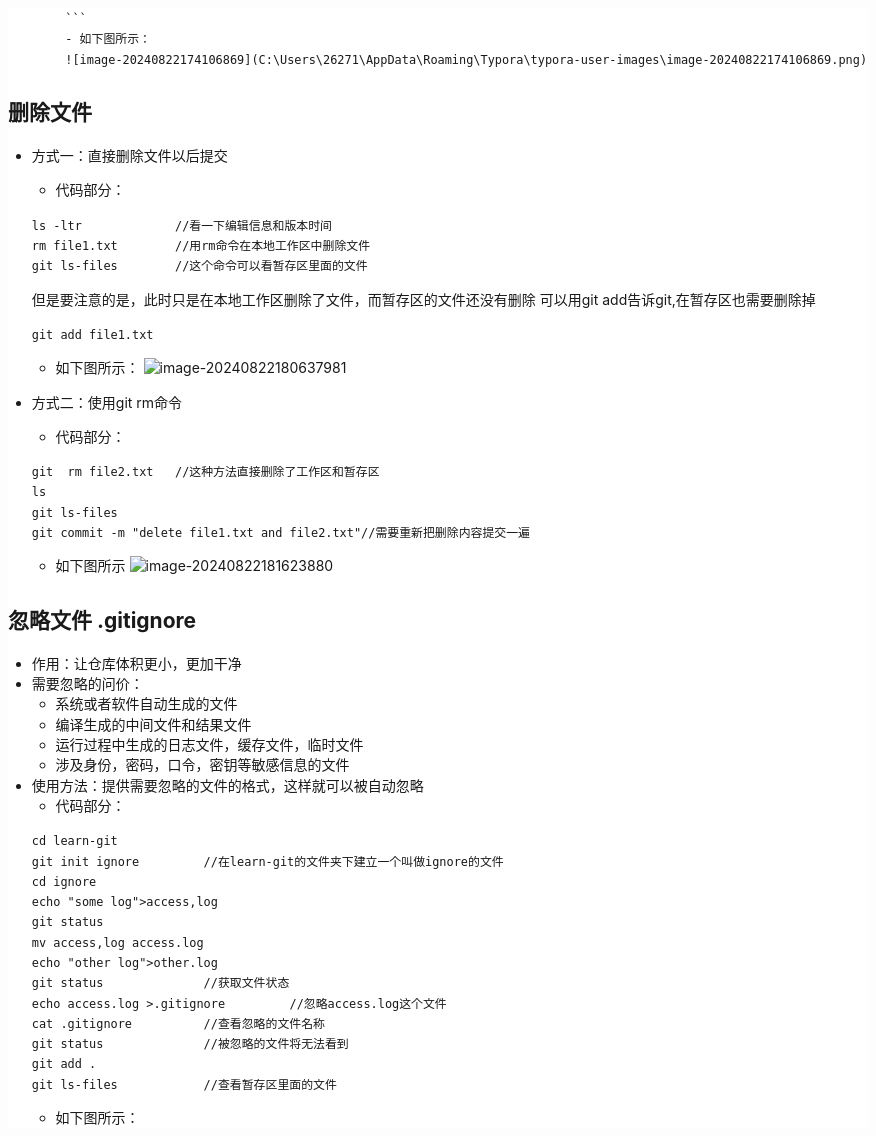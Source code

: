 			```
			- 如下图所示：
			![image-20240822174106869](C:\Users\26271\AppData\Roaming\Typora\typora-user-images\image-20240822174106869.png)
			
## 删除文件
- 方式一：直接删除文件以后提交
	- 代码部分：
	```
	ls -ltr				//看一下编辑信息和版本时间
	rm file1.txt		//用rm命令在本地工作区中删除文件
	git ls-files		//这个命令可以看暂存区里面的文件
	```
	但是要注意的是，此时只是在本地工作区删除了文件，而暂存区的文件还没有删除
	可以用git add告诉git,在暂存区也需要删除掉
	```
	git add file1.txt
	```
	
	- 如下图所示：
	![image-20240822180637981](C:\Users\26271\AppData\Roaming\Typora\typora-user-images\image-20240822180637981.png)
	
- 方式二：使用git rm命令
	- 代码部分：
	```
	git  rm file2.txt	//这种方法直接删除了工作区和暂存区
	ls
	git ls-files
	git commit -m "delete file1.txt and file2.txt"//需要重新把删除内容提交一遍
	```
	- 如下图所示
	![image-20240822181623880](C:\Users\26271\AppData\Roaming\Typora\typora-user-images\image-20240822181623880.png)
	
## 忽略文件 .gitignore
- 作用：让仓库体积更小，更加干净
- 需要忽略的问价：
	- 系统或者软件自动生成的文件
	- 编译生成的中间文件和结果文件
	- 运行过程中生成的日志文件，缓存文件，临时文件
	- 涉及身份，密码，口令，密钥等敏感信息的文件
- 使用方法：提供需要忽略的文件的格式，这样就可以被自动忽略
	- 代码部分：
	```
	cd learn-git
	git init ignore			//在learn-git的文件夹下建立一个叫做ignore的文件
	cd ignore
	echo "some log">access,log
	git status
	mv access,log access.log
	echo "other log">other.log
	git status				//获取文件状态
	echo access.log >.gitignore			//忽略access.log这个文件
	cat .gitignore 			//查看忽略的文件名称
	git status				//被忽略的文件将无法看到
	git add . 
	git ls-files			//查看暂存区里面的文件
	```
	- 如下图所示：
	